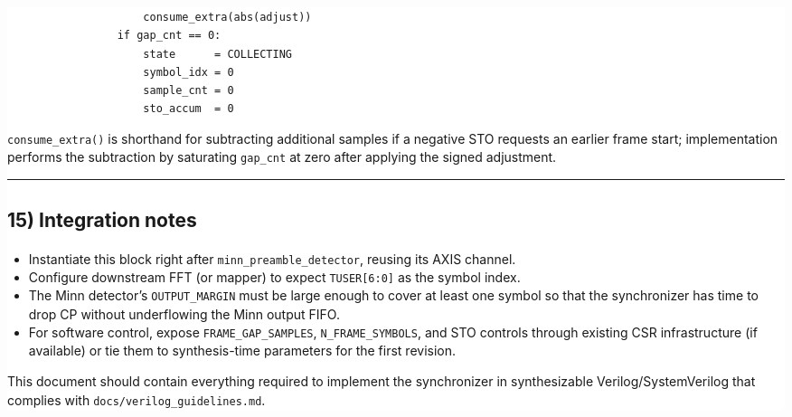 ```text
                     consume_extra(abs(adjust))
                 if gap_cnt == 0:
                     state      = COLLECTING
                     symbol_idx = 0
                     sample_cnt = 0
                     sto_accum  = 0
```

`consume_extra()` is shorthand for subtracting additional samples if a negative STO requests an earlier frame start; implementation performs the subtraction by saturating `gap_cnt` at zero after applying the signed adjustment.

---

## 15) Integration notes

* Instantiate this block right after `minn_preamble_detector`, reusing its AXIS channel.  
* Configure downstream FFT (or mapper) to expect `TUSER[6:0]` as the symbol index.  
* The Minn detector’s `OUTPUT_MARGIN` must be large enough to cover at least one symbol so that the synchronizer has time to drop CP without underflowing the Minn output FIFO.  
* For software control, expose `FRAME_GAP_SAMPLES`, `N_FRAME_SYMBOLS`, and STO controls through existing CSR infrastructure (if available) or tie them to synthesis-time parameters for the first revision.

This document should contain everything required to implement the synchronizer in synthesizable Verilog/SystemVerilog that complies with `docs/verilog_guidelines.md`.
